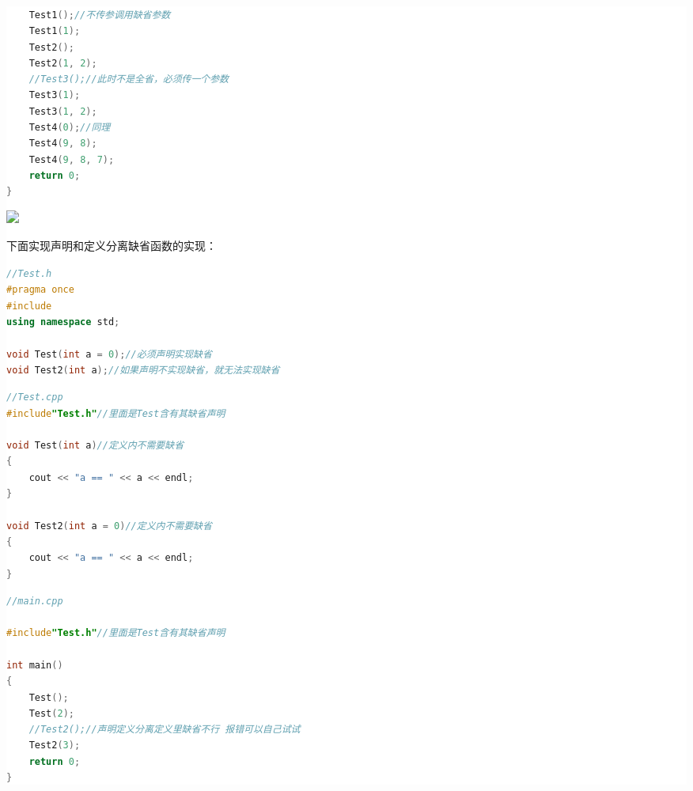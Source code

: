 ```cpp
	Test1();//不传参调用缺省参数
	Test1(1);
	Test2();
	Test2(1, 2);
	//Test3();//此时不是全省，必须传一个参数
	Test3(1);
	Test3(1, 2);
	Test4(0);//同理
	Test4(9, 8);
	Test4(9, 8, 7);
	return 0;
}
```

![](https://img-blog.csdnimg.cn/ec59d82008674e0a98867ef1a252144e.png)

下面实现声明和定义分离缺省函数的实现：

```cpp
//Test.h
#pragma once
#include
using namespace std;

void Test(int a = 0);//必须声明实现缺省
void Test2(int a);//如果声明不实现缺省，就无法实现缺省
```

```cpp
//Test.cpp
#include"Test.h"//里面是Test含有其缺省声明

void Test(int a)//定义内不需要缺省
{
	cout << "a == " << a << endl;
}

void Test2(int a = 0)//定义内不需要缺省
{
	cout << "a == " << a << endl;
}
```

```cpp
//main.cpp

#include"Test.h"//里面是Test含有其缺省声明

int main()
{
	Test();
	Test(2);
	//Test2();//声明定义分离定义里缺省不行 报错可以自己试试
	Test2(3);
	return 0;
}
```
